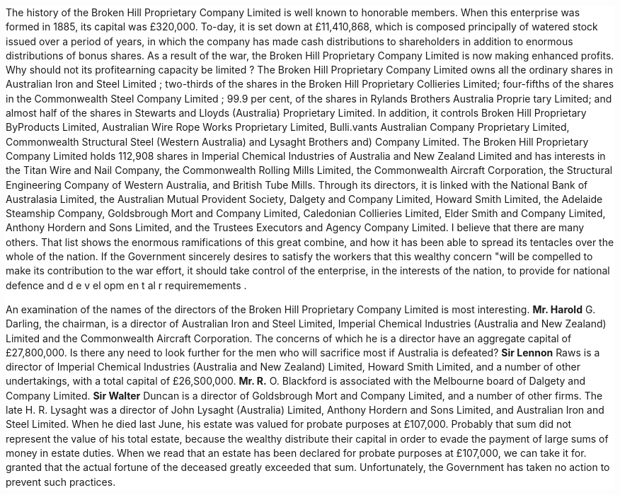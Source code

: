 The history of the Broken Hill Proprietary Company Limited is well known to honorable members. When this enterprise was formed in 1885, its capital was £320,000. To-day, it is set down at £11,410,868, which is composed principally of watered stock issued over a period of years, in which the company has made cash distributions to shareholders in addition to enormous distributions of bonus shares. As a result of the war, the Broken Hill Proprietary Company Limited is now making enhanced profits. Why should not its profitearning capacity be limited ? The Broken Hill Proprietary Company Limited owns all the ordinary shares in Australian Iron and Steel Limited ; two-thirds of the shares in the Broken Hill Proprietary Collieries Limited; four-fifths of the shares in the Commonwealth Steel Company Limited ; 99.9 per cent, of the shares in Rylands Brothers Australia Proprie tary Limited; and almost half of the shares in Stewarts and Lloyds (Australia) Proprietary Limited. In addition, it controls Broken Hill Proprietary ByProducts Limited, Australian Wire Rope Works Proprietary Limited, Bulli.vants Australian Company Proprietary Limited, Commonwealth Structural Steel (Western Australia) and Lysaght Brothers and) Company Limited. The Broken Hill Proprietary Company Limited holds 112,908 shares in Imperial Chemical Industries of Australia and New Zealand Limited and has interests in the Titan Wire and Nail Company, the Commonwealth Rolling Mills Limited, the Commonwealth Aircraft Corporation, the Structural Engineering Company of Western Australia, and British Tube Mills. Through its directors, it is linked with the National Bank of Australasia Limited, the Australian Mutual Provident Society, Dalgety and Company Limited, Howard Smith Limited, the Adelaide Steamship Company, Goldsbrough Mort and Company Limited, Caledonian Collieries Limited, Elder Smith and Company Limited, Anthony Hordern and Sons Limited, and the Trustees Executors and Agency Company Limited. I believe that there are many others. That list shows the enormous ramifications of this great combine, and how it has been able to spread its tentacles over the whole of the nation. If the Government sincerely desires to satisfy the workers that this wealthy concern "will be compelled to make its contribution to the war effort, it should take control of the enterprise, in the interests of the nation, to provide for national defence and d e v el opm en t al r  requiremements  . 

An examination of the names of the directors of the Broken Hill Proprietary Company Limited is most interesting.  **Mr. Harold**  G. Darling, the  chairman,  is a director of Australian Iron and Steel Limited, Imperial Chemical Industries (Australia and New Zealand) Limited and the Commonwealth Aircraft Corporation. The concerns of which he is a director have an aggregate capital of £27,800,000. Is there any need to look further for the men who will sacrifice most if Australia is defeated?  **Sir Lennon**  Raws is a director of Imperial Chemical Industries (Australia and New Zealand) Limited, Howard Smith Limited, and a number of other undertakings, with a total capital of £26,S00,000.  **Mr. R.**  O. Blackford is associated with the Melbourne board of Dalgety and Company Limited.  **Sir Walter**  Duncan is a director of Goldsbrough Mort and Company Limited, and a number of other firms. The late H. R. Lysaght was a director of John Lysaght (Australia) Limited, Anthony Hordern and Sons Limited, and Australian Iron and Steel Limited. When he died last June, his estate was valued for probate purposes at £107,000. Probably that sum did not represent the value of his total estate, because the wealthy distribute their capital in order to evade the payment of large sums of money in estate duties. When we read that an estate has been declared for probate purposes at £107,000, we can take it for. granted that the actual fortune of the deceased greatly exceeded that sum. Unfortunately, the Government has taken no action to prevent such practices. 
